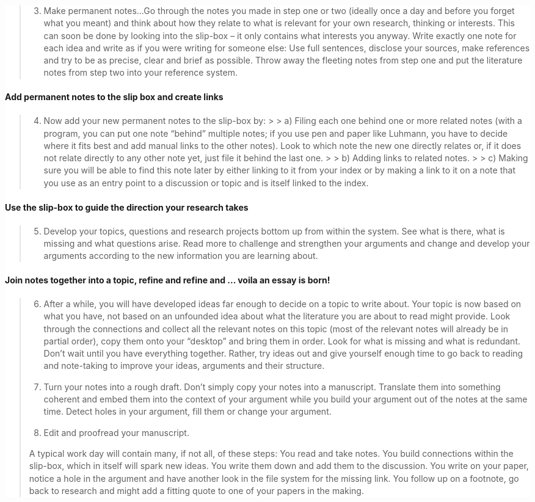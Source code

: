 > 3. Make permanent notes...Go through the notes you made in step one or two (ideally once a day and before you forget what you meant) and think about how they relate to what is relevant for your own research, thinking or interests. This can soon be done by looking into the slip-box – it only contains what interests you anyway. Write exactly one note for each idea and write as if you were writing for someone else: Use full sentences, disclose your sources, make references and try to be as precise, clear and brief as possible. Throw away the fleeting notes from step one and put the literature notes from step two into your reference system.

#### Add permanent notes to the slip box and create links

> 4. Now add your new permanent notes to the slip-box by:
        >
        > a) Filing each one behind one or more related notes (with a program, you can put one note “behind” multiple notes; if you use pen and paper like Luhmann, you have to decide where it fits best and add manual links to the other notes). Look to which note the new one directly relates or, if it does not relate directly to any other note yet, just file it behind the last one.
        >
        > b) Adding links to related notes.
        >
        > c) Making sure you will be able to find this note later by either linking to it from your index or by making a link to it on a note that you use as an entry point to a discussion or topic and is itself linked to the index.

#### Use the slip-box to guide the direction your research takes
>
> 5. Develop your topics, questions and research projects bottom up from within the system. See what is there, what is missing and what questions arise. Read more to challenge and strengthen your arguments and change and develop your arguments according to the new information you are learning about.

#### Join notes together into a topic, refine and refine and ... voila an essay is born!

> 6. After a while, you will have developed ideas far enough to decide on a topic to write about. Your topic is now based on what you have, not based on an unfounded idea about what the literature you are about to read might provide. Look through the connections and collect all the relevant notes on this topic (most of the relevant notes will already be in partial order), copy them onto your “desktop” and bring them in order. Look for what is missing and what is redundant. Don’t wait until you have everything together. Rather, try ideas out and give yourself enough time to go back to reading and note-taking to improve your ideas, arguments and their structure.
>
> 7. Turn your notes into a rough draft. Don’t simply copy your notes into a manuscript. Translate them into something coherent and embed them into the context of your argument while you build your argument out of the notes at the same time. Detect holes in your argument, fill them or change your argument.
>
> 8. Edit and proofread your manuscript.
>
> A typical work day will contain many, if not all, of these steps: You read and take notes. You build connections within the slip-box, which in itself will spark new ideas. You write them down and add them to the discussion. You write on your paper, notice a hole in the argument and have another look in the file system for the missing link. You follow up on a footnote, go back to research and might add a fitting quote to one of your papers in the making.
